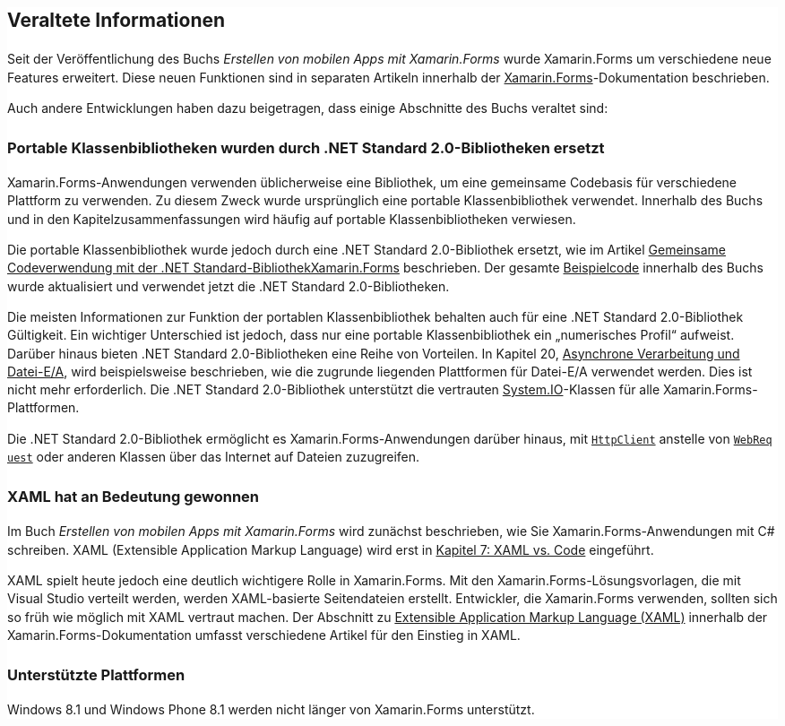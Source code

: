 ## <a name="ways-in-which-the-book-is-outdated"></a>Veraltete Informationen

Seit der Veröffentlichung des Buchs *Erstellen von mobilen Apps mit Xamarin.Forms* wurde Xamarin.Forms um verschiedene neue Features erweitert. Diese neuen Funktionen sind in separaten Artikeln innerhalb der [Xamarin.Forms](/xamarin/)-Dokumentation beschrieben.

Auch andere Entwicklungen haben dazu beigetragen, dass einige Abschnitte des Buchs veraltet sind:

### <a name="net-standard-20-libraries-have-replaced-portable-class-libraries"></a>Portable Klassenbibliotheken wurden durch .NET Standard 2.0-Bibliotheken ersetzt

Xamarin.Forms-Anwendungen verwenden üblicherweise eine Bibliothek, um eine gemeinsame Codebasis für verschiedene Plattform zu verwenden. Zu diesem Zweck wurde ursprünglich eine portable Klassenbibliothek verwendet. Innerhalb des Buchs und in den Kapitelzusammenfassungen wird häufig auf portable Klassenbibliotheken verwiesen.

Die portable Klassenbibliothek wurde jedoch durch eine .NET Standard 2.0-Bibliothek ersetzt, wie im Artikel [Gemeinsame Codeverwendung mit der .NET Standard-BibliothekXamarin.Forms](~/xamarin-forms/internals/net-standard.md) beschrieben. Der gesamte [Beispielcode](https://github.com/xamarin/xamarin-forms-book-samples) innerhalb des Buchs wurde aktualisiert und verwendet jetzt die .NET Standard 2.0-Bibliotheken.

Die meisten Informationen zur Funktion der portablen Klassenbibliothek behalten auch für eine .NET Standard 2.0-Bibliothek Gültigkeit. Ein wichtiger Unterschied ist jedoch, dass nur eine portable Klassenbibliothek ein „numerisches Profil“ aufweist. Darüber hinaus bieten .NET Standard 2.0-Bibliotheken eine Reihe von Vorteilen. In Kapitel 20, [Asynchrone Verarbeitung und Datei-E/A](summaries/chapter20.md), wird beispielsweise beschrieben, wie die zugrunde liegenden Plattformen für Datei-E/A verwendet werden. Dies ist nicht mehr erforderlich. Die .NET Standard 2.0-Bibliothek unterstützt die vertrauten [System.IO](xref:System.IO)-Klassen für alle Xamarin.Forms-Plattformen.

Die .NET Standard 2.0-Bibliothek ermöglicht es Xamarin.Forms-Anwendungen darüber hinaus, mit [`HttpClient`](xref:System.Net.Http.HttpClient) anstelle von [`WebRequest`](xref:System.Net.WebRequest) oder anderen Klassen über das Internet auf Dateien zuzugreifen.

### <a name="the-role-of-xaml-has-been-elevated"></a>XAML hat an Bedeutung gewonnen

Im Buch *Erstellen von mobilen Apps mit Xamarin.Forms* wird zunächst beschrieben, wie Sie Xamarin.Forms-Anwendungen mit C# schreiben. XAML (Extensible Application Markup Language) wird erst in [Kapitel 7: XAML vs. Code](summaries/chapter07.md) eingeführt.

XAML spielt heute jedoch eine deutlich wichtigere Rolle in Xamarin.Forms. Mit den Xamarin.Forms-Lösungsvorlagen, die mit Visual Studio verteilt werden, werden XAML-basierte Seitendateien erstellt. Entwickler, die Xamarin.Forms verwenden, sollten sich so früh wie möglich mit XAML vertraut machen. Der Abschnitt zu [Extensible Application Markup Language (XAML)](~/xamarin-forms/xaml/index.yml) innerhalb der Xamarin.Forms-Dokumentation umfasst verschiedene Artikel für den Einstieg in XAML.

### <a name="supported-platforms"></a>Unterstützte Plattformen

Windows 8.1 und Windows Phone 8.1 werden nicht länger von Xamarin.Forms unterstützt.
